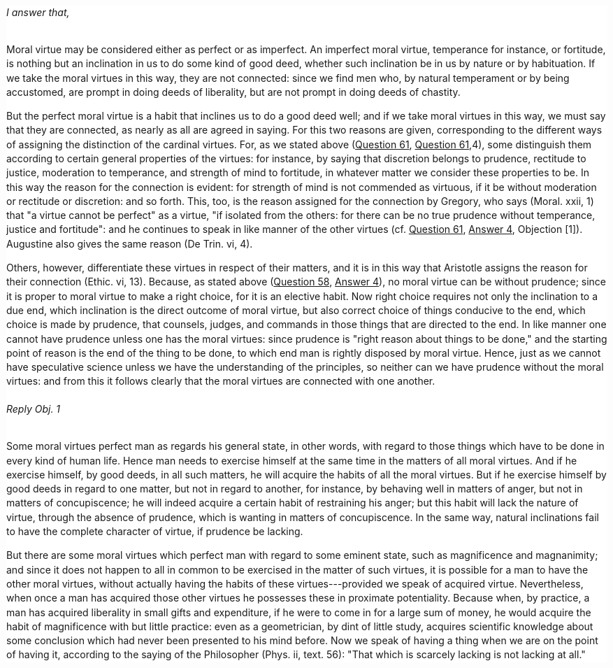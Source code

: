 ###### I answer that,
Moral virtue may be considered either as perfect or as imperfect. An imperfect moral virtue, temperance for instance, or fortitude, is nothing but an inclination in us to do some kind of good deed, whether such inclination be in us by nature or by habituation. If we take the moral virtues in this way, they are not connected: since we find men who, by natural temperament or by being accustomed, are prompt in doing deeds of liberality, but are not prompt in doing deeds of chastity.  

But the perfect moral virtue is a habit that inclines us to do a good deed well; and if we take moral virtues in this way, we must say that they are connected, as nearly as all are agreed in saying. For this two reasons are given, corresponding to the different ways of assigning the distinction of the cardinal virtues. For, as we stated above ([Question 61](61.%20Cardinal%20Virtues.md), [Question 61](61.%20Cardinal%20Virtues.md),4), some distinguish them according to certain general properties of the virtues: for instance, by saying that discretion belongs to prudence, rectitude to justice, moderation to temperance, and strength of mind to fortitude, in whatever matter we consider these properties to be. In this way the reason for the connection is evident: for strength of mind is not commended as virtuous, if it be without moderation or rectitude or discretion: and so forth. This, too, is the reason assigned for the connection by Gregory, who says (Moral. xxii, 1) that "a virtue cannot be perfect" as a virtue, "if isolated from the others: for there can be no true prudence without temperance, justice and fortitude": and he continues to speak in like manner of the other virtues (cf. [Question 61](61.%20Cardinal%20Virtues.md), [Answer 4](61.%20Cardinal%20Virtues.md#4.%20Whether%20the%20four%20cardinal%20virtues%20differ%20from%20one%20another?%20), Objection \[1\]). Augustine also gives the same reason (De Trin. vi, 4).

Others, however, differentiate these virtues in respect of their matters, and it is in this way that Aristotle assigns the reason for their connection (Ethic. vi, 13). Because, as stated above ([Question 58](58.%20Difference%20Between%20Moral%20and%20Intellectual%20Virtues.md), [Answer 4](58.%20Difference%20Between%20Moral%20and%20Intellectual%20Virtues.md#4.%20Whether%20there%20can%20be%20moral%20without%20intellectual%20virtue?%20)), no moral virtue can be without prudence; since it is proper to moral virtue to make a right choice, for it is an elective habit. Now right choice requires not only the inclination to a due end, which inclination is the direct outcome of moral virtue, but also correct choice of things conducive to the end, which choice is made by prudence, that counsels, judges, and commands in those things that are directed to the end. In like manner one cannot have prudence unless one has the moral virtues: since prudence is "right reason about things to be done," and the starting point of reason is the end of the thing to be done, to which end man is rightly disposed by moral virtue. Hence, just as we cannot have speculative science unless we have the understanding of the principles, so neither can we have prudence without the moral virtues: and from this it follows clearly that the moral virtues are connected with one another.  

###### Reply Obj. 1
Some moral virtues perfect man as regards his general state, in other words, with regard to those things which have to be done in every kind of human life. Hence man needs to exercise himself at the same time in the matters of all moral virtues. And if he exercise himself, by good deeds, in all such matters, he will acquire the habits of all the moral virtues. But if he exercise himself by good deeds in regard to one matter, but not in regard to another, for instance, by behaving well in matters of anger, but not in matters of concupiscence; he will indeed acquire a certain habit of restraining his anger; but this habit will lack the nature of virtue, through the absence of prudence, which is wanting in matters of concupiscence. In the same way, natural inclinations fail to have the complete character of virtue, if prudence be lacking.  

But there are some moral virtues which perfect man with regard to some eminent state, such as magnificence and magnanimity; and since it does not happen to all in common to be exercised in the matter of such virtues, it is possible for a man to have the other moral virtues, without actually having the habits of these virtues---provided we speak of acquired virtue. Nevertheless, when once a man has acquired those other virtues he possesses these in proximate potentiality. Because when, by practice, a man has acquired liberality in small gifts and expenditure, if he were to come in for a large sum of money, he would acquire the habit of magnificence with but little practice: even as a geometrician, by dint of little study, acquires scientific knowledge about some conclusion which had never been presented to his mind before. Now we speak of having a thing when we are on the point of having it, according to the saying of the Philosopher (Phys. ii, text. 56): "That which is scarcely lacking is not lacking at all."  
